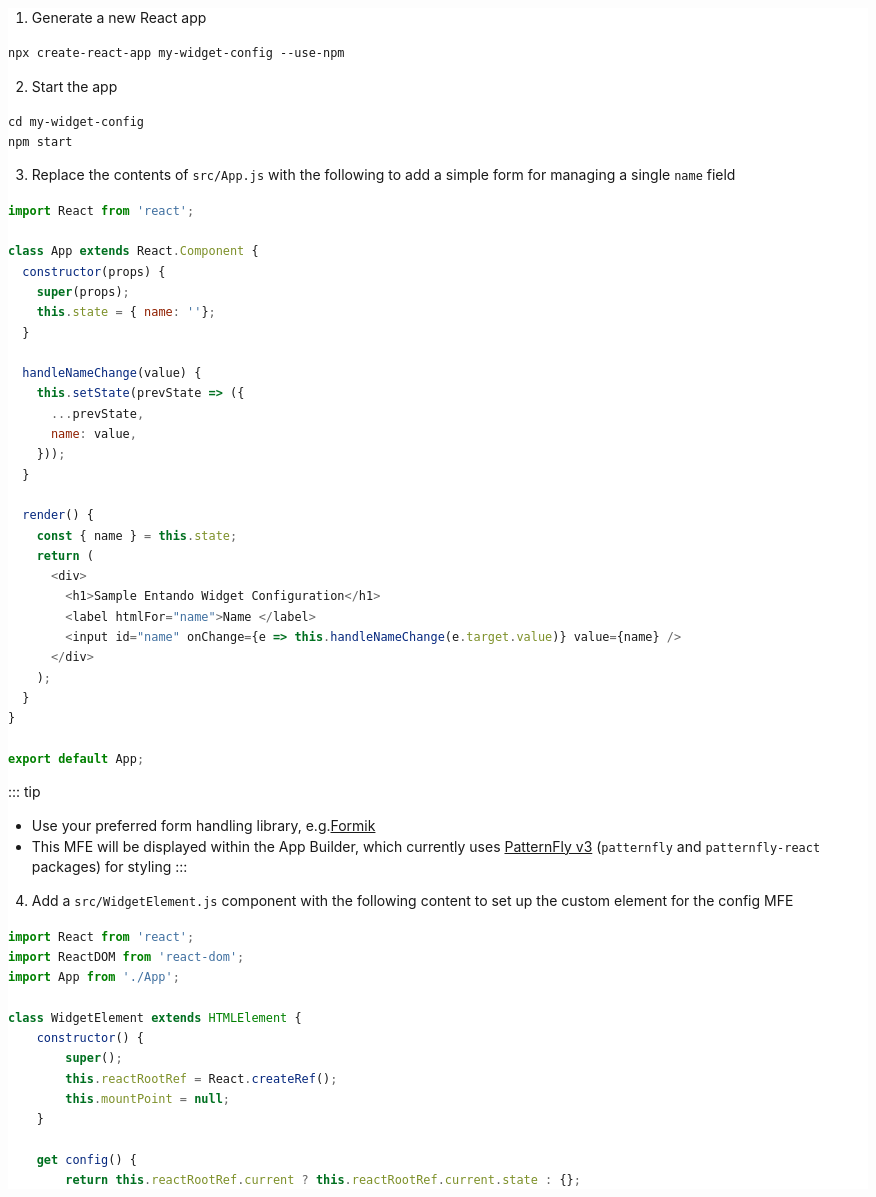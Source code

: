 1. Generate a new React app
```shell
npx create-react-app my-widget-config --use-npm
```
2. Start the app
```shell
cd my-widget-config
npm start
```
3. Replace the contents of `src/App.js` with the following to add a simple form for managing a single `name` field

```javascript
import React from 'react';

class App extends React.Component {
  constructor(props) {
    super(props);
    this.state = { name: ''};
  }

  handleNameChange(value) {
    this.setState(prevState => ({
      ...prevState,
      name: value,
    }));
  }

  render() {
    const { name } = this.state;
    return (
      <div>
        <h1>Sample Entando Widget Configuration</h1>
        <label htmlFor="name">Name </label>
        <input id="name" onChange={e => this.handleNameChange(e.target.value)} value={name} />
      </div>
    );
  }
}

export default App;
```

::: tip
* Use your preferred form handling library, e.g.[Formik](https://jaredpalmer.com/formik)
* This MFE will be displayed within the App Builder, which currently uses [PatternFly
v3](https://www.patternfly.org/v3/) (`patternfly` and `patternfly-react`
packages) for styling
:::
  
4. Add a `src/WidgetElement.js` component with the following content to set up the custom element for the config MFE
```javascript
import React from 'react';
import ReactDOM from 'react-dom';
import App from './App';

class WidgetElement extends HTMLElement {
    constructor() {
        super();
        this.reactRootRef = React.createRef();
        this.mountPoint = null;
    }

    get config() {
        return this.reactRootRef.current ? this.reactRootRef.current.state : {};
```